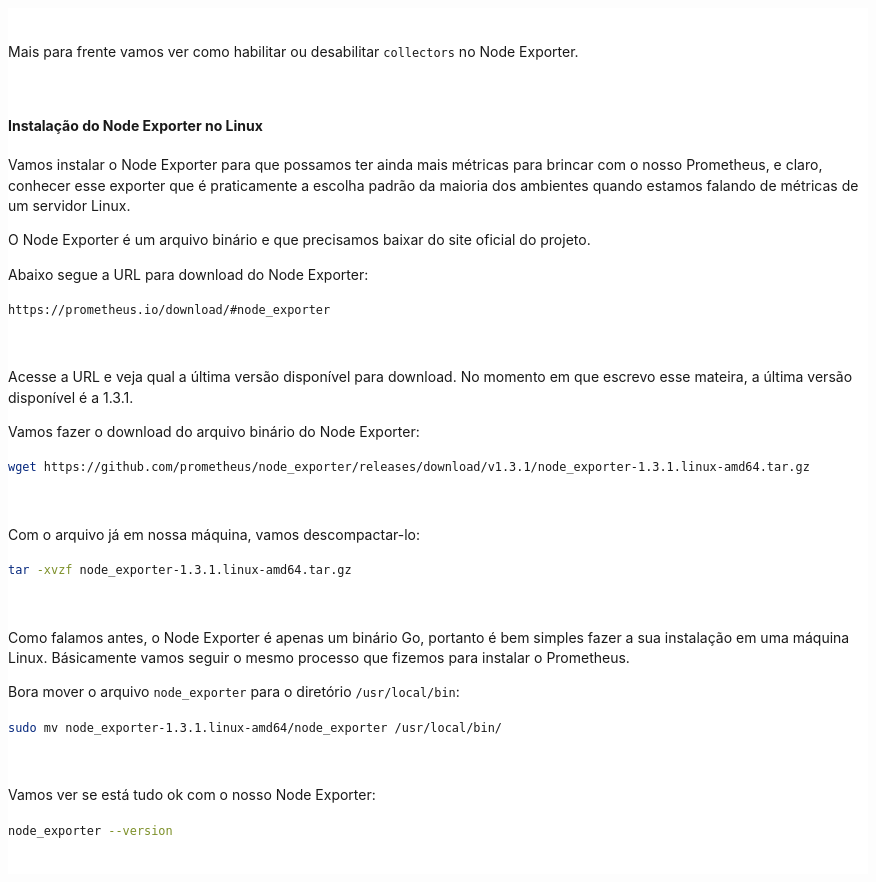 &nbsp;

Mais para frente vamos ver como habilitar ou desabilitar `collectors` no Node Exporter.

&nbsp;
&nbsp;

#### Instalação do Node Exporter no Linux

Vamos instalar o Node Exporter para que possamos ter ainda mais métricas para brincar com o nosso Prometheus, e claro, conhecer esse exporter que é praticamente a escolha padrão da maioria dos ambientes quando estamos falando de métricas de um servidor Linux.

O Node Exporter é um arquivo binário e que precisamos baixar do site oficial do projeto.

Abaixo segue a URL para download do Node Exporter:

```bash
https://prometheus.io/download/#node_exporter
```
&nbsp;

Acesse a URL e veja qual a última versão disponível para download. No momento em que escrevo esse mateira, a última versão disponível é a 1.3.1.

Vamos fazer o download do arquivo binário do Node Exporter:

```bash
wget https://github.com/prometheus/node_exporter/releases/download/v1.3.1/node_exporter-1.3.1.linux-amd64.tar.gz
```

&nbsp;

Com o arquivo já em nossa máquina, vamos descompactar-lo:

```bash
tar -xvzf node_exporter-1.3.1.linux-amd64.tar.gz
```

&nbsp;

Como falamos antes, o Node Exporter é apenas um binário Go, portanto é bem simples fazer a sua instalação em uma máquina Linux. Básicamente vamos seguir o mesmo processo que fizemos para instalar o Prometheus.

Bora mover o arquivo `node_exporter` para o diretório `/usr/local/bin`:

```bash
sudo mv node_exporter-1.3.1.linux-amd64/node_exporter /usr/local/bin/
```

&nbsp;

Vamos ver se está tudo ok com o nosso Node Exporter:

```bash
node_exporter --version
```

&nbsp;

